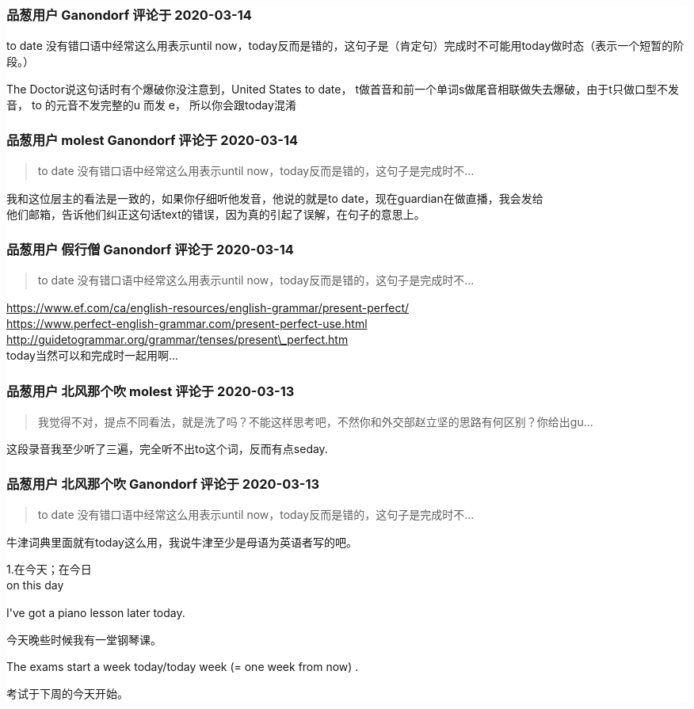             
### 品葱用户 **Ganondorf** 评论于 2020-03-14
        
to date 没有错口语中经常这么用表示until now，today反而是错的，这句子是（肯定句）完成时不可能用today做时态（表示一个短暂的阶段。）  
  
The Doctor说这句话时有个爆破你没注意到，United States to date， t做首音和前一个单词s做尾音相联做失去爆破，由于t只做口型不发音， to 的元音不发完整的u 而发 e， 所以你会跟today混淆
        


            
### 品葱用户 **molest Ganondorf** 评论于 2020-03-14
        
> to date 没有错口语中经常这么用表示until now，today反而是错的，这句子是完成时不...

  
  
我和这位层主的看法是一致的，如果你仔细听他发音，他说的就是to date，现在guardian在做直播，我会发给  
他们邮箱，告诉他们纠正这句话text的错误，因为真的引起了误解，在句子的意思上。
        


            
### 品葱用户 **假行僧 Ganondorf** 评论于 2020-03-14
        
> to date 没有错口语中经常这么用表示until now，today反而是错的，这句子是完成时不...

  
https://www.ef.com/ca/english-resources/english-grammar/present-perfect/  
https://www.perfect-english-grammar.com/present-perfect-use.html  
http://guidetogrammar.org/grammar/tenses/present\_perfect.htm  
today当然可以和完成时一起用啊...
        


            
### 品葱用户 **北风那个吹 molest** 评论于 2020-03-13
        
> 我觉得不对，提点不同看法，就是洗了吗？不能这样思考吧，不然你和外交部赵立坚的思路有何区别？你给出gu...

  
  
  
这段录音我至少听了三遍，完全听不出to这个词，反而有点seday.
        


            
### 品葱用户 **北风那个吹 Ganondorf** 评论于 2020-03-13
        
> to date 没有错口语中经常这么用表示until now，today反而是错的，这句子是完成时不...

  
  
牛津词典里面就有today这么用，我说牛津至少是母语为英语者写的吧。  
  
1.在今天；在今日  
on this day  
  
I've got a piano lesson later today.  
  
今天晚些时候我有一堂钢琴课。  
  
The exams start a week today/today week (= one week from now) .  
  
考试于下周的今天开始。  
  